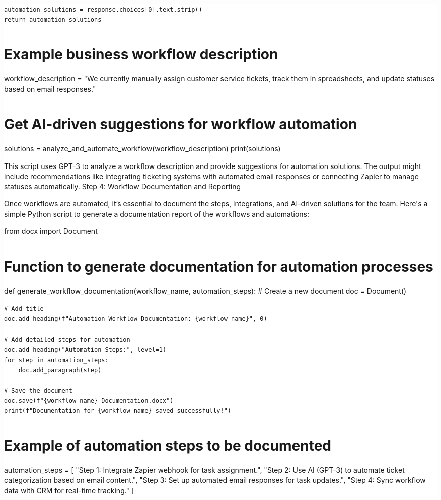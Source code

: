     automation_solutions = response.choices[0].text.strip()
    return automation_solutions

# Example business workflow description
workflow_description = "We currently manually assign customer service tickets, track them in spreadsheets, and update statuses based on email responses."

# Get AI-driven suggestions for workflow automation
solutions = analyze_and_automate_workflow(workflow_description)
print(solutions)

This script uses GPT-3 to analyze a workflow description and provide suggestions for automation solutions. The output might include recommendations like integrating ticketing systems with automated email responses or connecting Zapier to manage statuses automatically.
Step 4: Workflow Documentation and Reporting

Once workflows are automated, it’s essential to document the steps, integrations, and AI-driven solutions for the team. Here's a simple Python script to generate a documentation report of the workflows and automations:

from docx import Document

# Function to generate documentation for automation processes
def generate_workflow_documentation(workflow_name, automation_steps):
    # Create a new document
    doc = Document()
    
    # Add title
    doc.add_heading(f"Automation Workflow Documentation: {workflow_name}", 0)
    
    # Add detailed steps for automation
    doc.add_heading("Automation Steps:", level=1)
    for step in automation_steps:
        doc.add_paragraph(step)
    
    # Save the document
    doc.save(f"{workflow_name}_Documentation.docx")
    print(f"Documentation for {workflow_name} saved successfully!")

# Example of automation steps to be documented
automation_steps = [
    "Step 1: Integrate Zapier webhook for task assignment.",
    "Step 2: Use AI (GPT-3) to automate ticket categorization based on email content.",
    "Step 3: Set up automated email responses for task updates.",
    "Step 4: Sync workflow data with CRM for real-time tracking."
]
